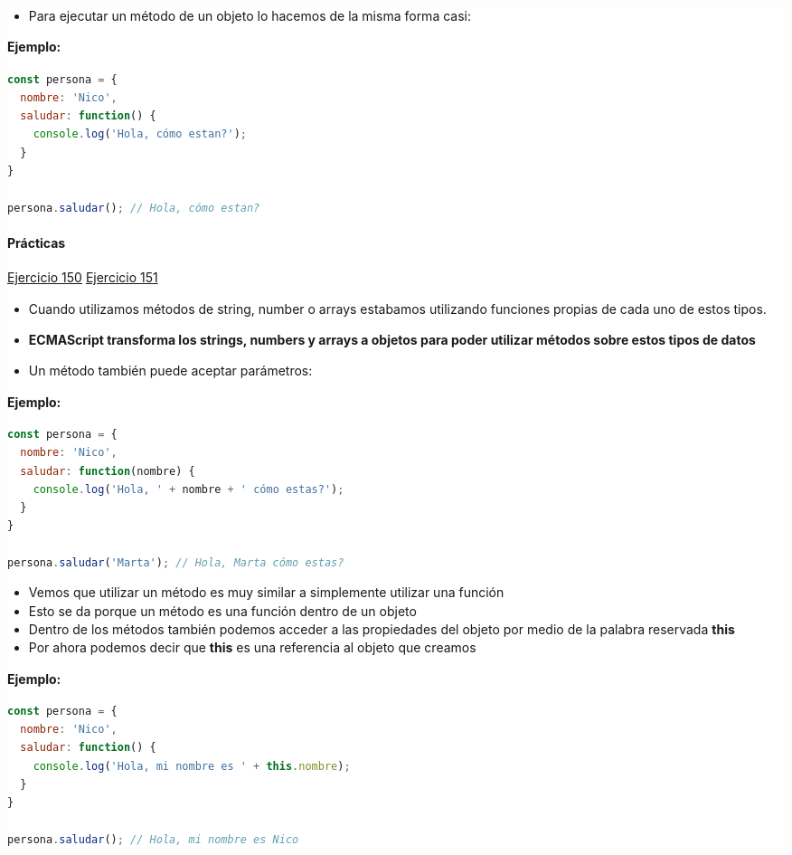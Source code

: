 * Para ejecutar un método de un objeto lo hacemos de la misma forma casi:

**Ejemplo:**
```js
const persona = {
  nombre: 'Nico',
  saludar: function() {
    console.log('Hola, cómo estan?');
  }
}

persona.saludar(); // Hola, cómo estan?
```

#### Prácticas
[Ejercicio 150](../ejercicios/consignas/js/ej150.md)
[Ejercicio 151](../ejercicios/consignas/js/ej151.md)

* Cuando utilizamos métodos de string, number o arrays estabamos utilizando funciones propias de cada uno de estos tipos.
* **ECMAScript transforma los strings, numbers y arrays a objetos para poder utilizar métodos sobre estos tipos de datos**

* Un método también puede aceptar parámetros:

**Ejemplo:**
```js
const persona = {
  nombre: 'Nico',
  saludar: function(nombre) {
    console.log('Hola, ' + nombre + ' cómo estas?');
  }
}

persona.saludar('Marta'); // Hola, Marta cómo estas?
```

* Vemos que utilizar un método es muy similar a simplemente utilizar una función
* Esto se da porque un método es una función dentro de un objeto
* Dentro de los métodos también podemos acceder a las propiedades del objeto por medio de la palabra reservada **this**
* Por ahora podemos decir que **this** es una referencia al objeto que creamos

**Ejemplo:**
```js
const persona = {
  nombre: 'Nico',
  saludar: function() {
    console.log('Hola, mi nombre es ' + this.nombre);
  }
}

persona.saludar(); // Hola, mi nombre es Nico
```
